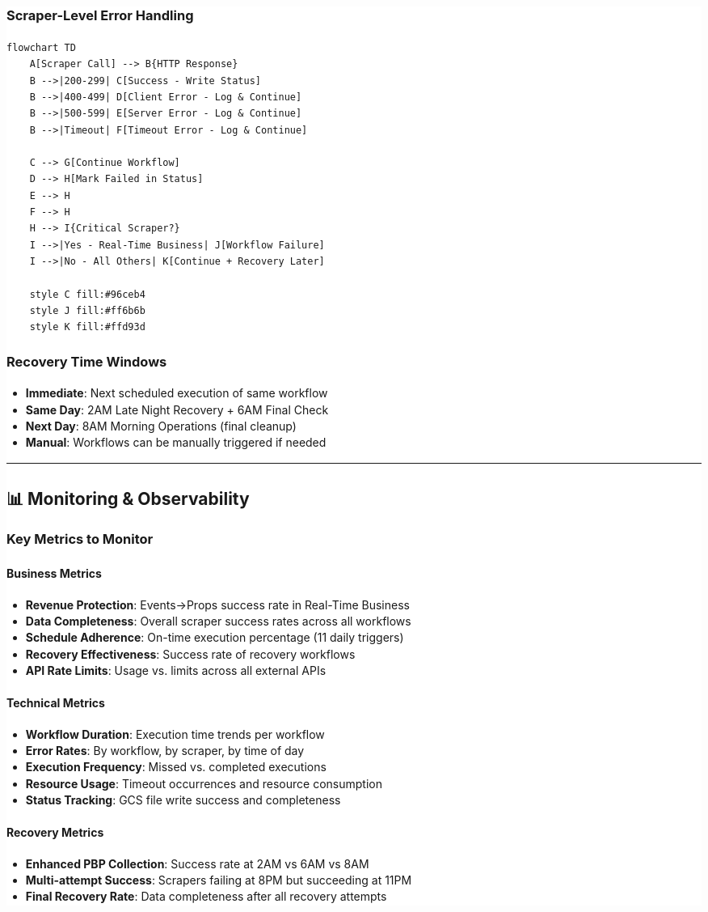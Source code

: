 ### **Scraper-Level Error Handling**
```mermaid
flowchart TD
    A[Scraper Call] --> B{HTTP Response}
    B -->|200-299| C[Success - Write Status]
    B -->|400-499| D[Client Error - Log & Continue]
    B -->|500-599| E[Server Error - Log & Continue]
    B -->|Timeout| F[Timeout Error - Log & Continue]
    
    C --> G[Continue Workflow]
    D --> H[Mark Failed in Status]
    E --> H
    F --> H
    H --> I{Critical Scraper?}
    I -->|Yes - Real-Time Business| J[Workflow Failure]
    I -->|No - All Others| K[Continue + Recovery Later]
    
    style C fill:#96ceb4
    style J fill:#ff6b6b
    style K fill:#ffd93d
```

### **Recovery Time Windows**
- **Immediate**: Next scheduled execution of same workflow
- **Same Day**: 2AM Late Night Recovery + 6AM Final Check
- **Next Day**: 8AM Morning Operations (final cleanup)
- **Manual**: Workflows can be manually triggered if needed

---

## 📊 Monitoring & Observability

### **Key Metrics to Monitor**

#### **Business Metrics**
- **Revenue Protection**: Events→Props success rate in Real-Time Business
- **Data Completeness**: Overall scraper success rates across all workflows
- **Schedule Adherence**: On-time execution percentage (11 daily triggers)
- **Recovery Effectiveness**: Success rate of recovery workflows
- **API Rate Limits**: Usage vs. limits across all external APIs

#### **Technical Metrics**
- **Workflow Duration**: Execution time trends per workflow
- **Error Rates**: By workflow, by scraper, by time of day
- **Execution Frequency**: Missed vs. completed executions
- **Resource Usage**: Timeout occurrences and resource consumption
- **Status Tracking**: GCS file write success and completeness

#### **Recovery Metrics**
- **Enhanced PBP Collection**: Success rate at 2AM vs 6AM vs 8AM
- **Multi-attempt Success**: Scrapers failing at 8PM but succeeding at 11PM
- **Final Recovery Rate**: Data completeness after all recovery attempts
